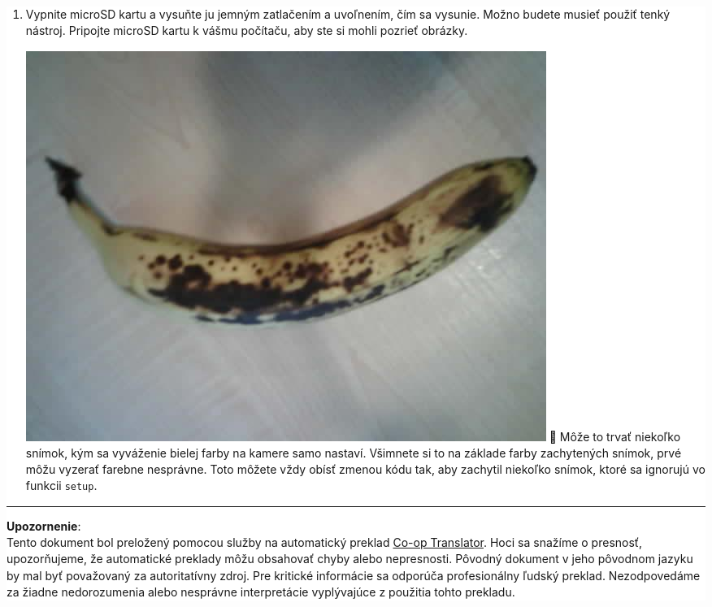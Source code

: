 1. Vypnite microSD kartu a vysuňte ju jemným zatlačením a uvoľnením, čím sa vysunie. Možno budete musieť použiť tenký nástroj. Pripojte microSD kartu k vášmu počítaču, aby ste si mohli pozrieť obrázky.

    ![Obrázok banánu zachytený pomocou ArduCam](../../../../../translated_images/banana-arducam.be1b32d4267a8194b0fd042362e56faa431da9cd4af172051b37243ea9be0256.sk.jpg)
💁 Môže to trvať niekoľko snímok, kým sa vyváženie bielej farby na kamere samo nastaví. Všimnete si to na základe farby zachytených snímok, prvé môžu vyzerať farebne nesprávne. Toto môžete vždy obísť zmenou kódu tak, aby zachytil niekoľko snímok, ktoré sa ignorujú vo funkcii `setup`.


---

**Upozornenie**:  
Tento dokument bol preložený pomocou služby na automatický preklad [Co-op Translator](https://github.com/Azure/co-op-translator). Hoci sa snažíme o presnosť, upozorňujeme, že automatické preklady môžu obsahovať chyby alebo nepresnosti. Pôvodný dokument v jeho pôvodnom jazyku by mal byť považovaný za autoritatívny zdroj. Pre kritické informácie sa odporúča profesionálny ľudský preklad. Nezodpovedáme za žiadne nedorozumenia alebo nesprávne interpretácie vyplývajúce z použitia tohto prekladu.